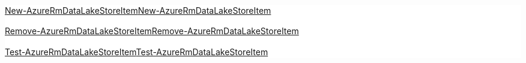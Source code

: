 [<span data-ttu-id="4bd32-157">New-AzureRmDataLakeStoreItem</span><span class="sxs-lookup"><span data-stu-id="4bd32-157">New-AzureRmDataLakeStoreItem</span></span>](./New-AzureRmDataLakeStoreItem.md)

[<span data-ttu-id="4bd32-158">Remove-AzureRmDataLakeStoreItem</span><span class="sxs-lookup"><span data-stu-id="4bd32-158">Remove-AzureRmDataLakeStoreItem</span></span>](./Remove-AzureRmDataLakeStoreItem.md)

[<span data-ttu-id="4bd32-159">Test-AzureRmDataLakeStoreItem</span><span class="sxs-lookup"><span data-stu-id="4bd32-159">Test-AzureRmDataLakeStoreItem</span></span>](./Test-AzureRmDataLakeStoreItem.md)


